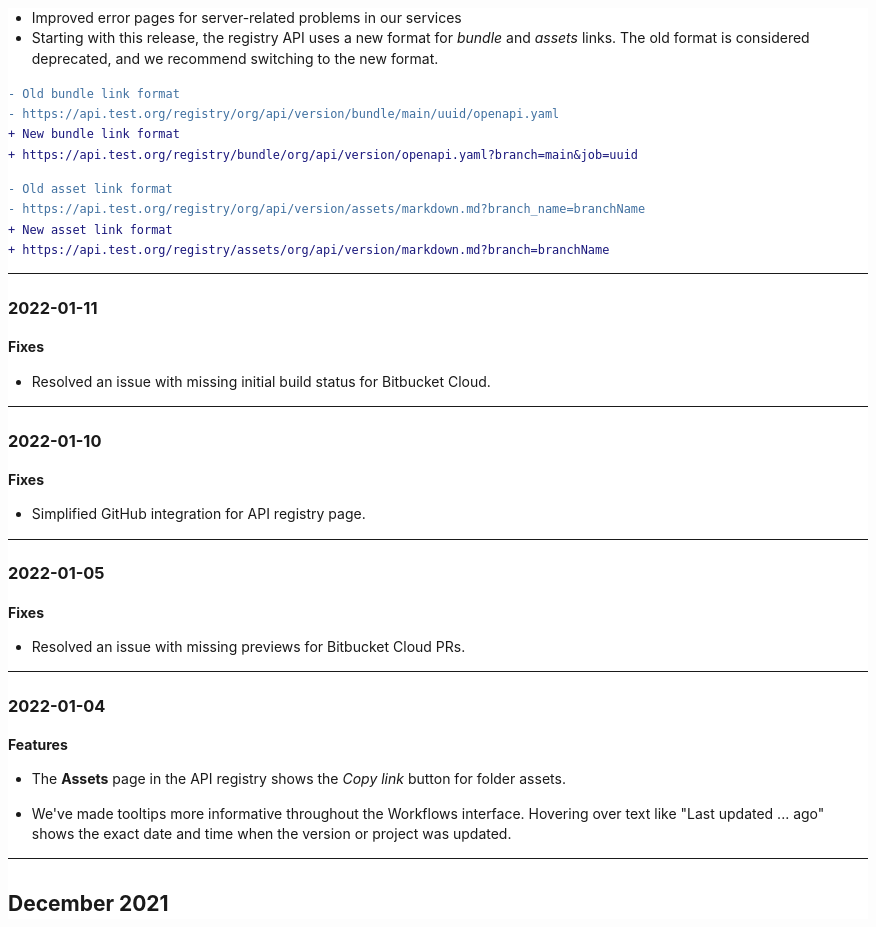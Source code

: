 - Improved error pages for server-related problems in our services
- Starting with this release, the registry API uses a new format for _bundle_ and _assets_ links. The old format is considered deprecated, and we recommend switching to the new format.

```diff Bundle links
- Old bundle link format
- https://api.test.org/registry/org/api/version/bundle/main/uuid/openapi.yaml
+ New bundle link format
+ https://api.test.org/registry/bundle/org/api/version/openapi.yaml?branch=main&job=uuid
```

```diff Assets links
- Old asset link format
- https://api.test.org/registry/org/api/version/assets/markdown.md?branch_name=branchName
+ New asset link format
+ https://api.test.org/registry/assets/org/api/version/markdown.md?branch=branchName
```

----

### 2022-01-11

**Fixes**

- Resolved an issue with missing initial build status for Bitbucket Cloud.

----

### 2022-01-10

**Fixes**

- Simplified GitHub integration for API registry page.

----

### 2022-01-05

**Fixes**

- Resolved an issue with missing previews for Bitbucket Cloud PRs.

----

### 2022-01-04

**Features**

- The **Assets** page in the API registry shows the _Copy link_ button for folder assets.

- We've made tooltips more informative throughout the Workflows interface. Hovering over text like "Last updated ... ago" shows the exact date and time when the version or project was updated.

----

## December 2021
